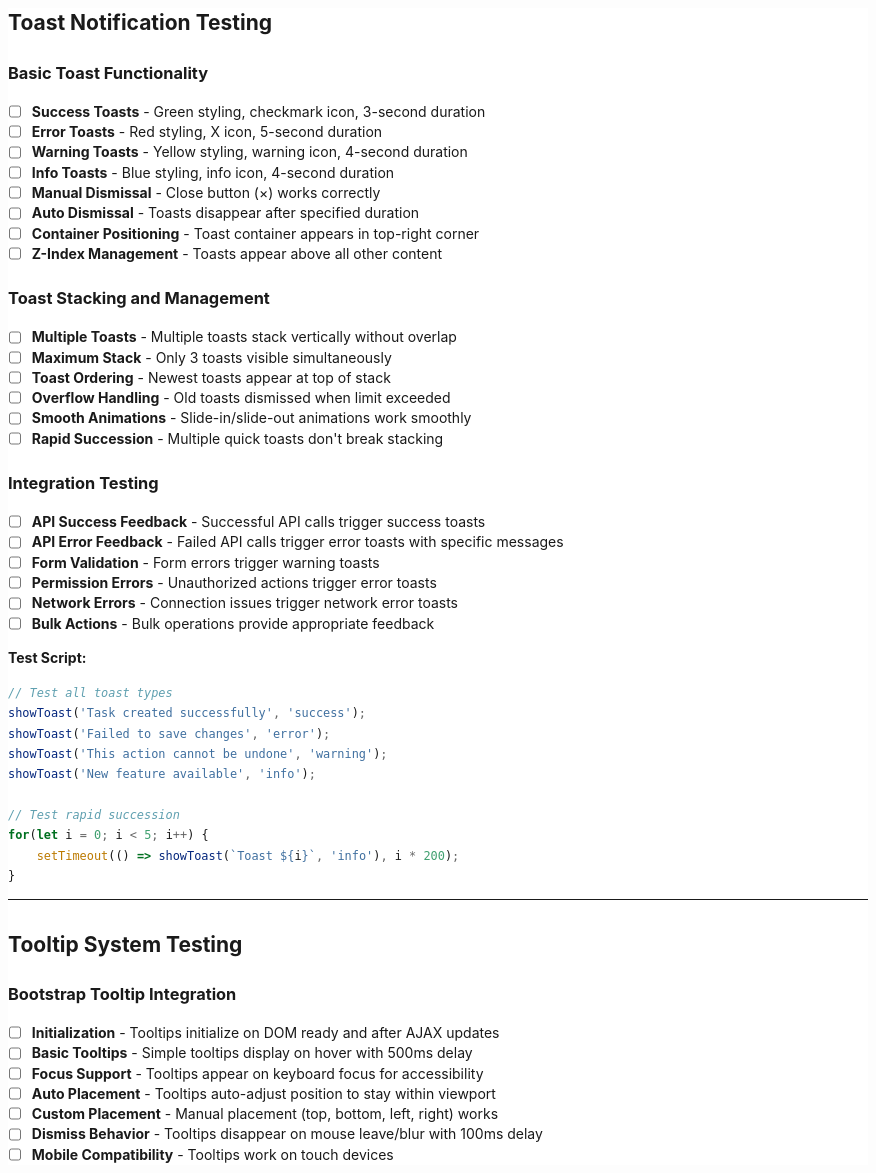 
## Toast Notification Testing

### Basic Toast Functionality
- [ ] **Success Toasts** - Green styling, checkmark icon, 3-second duration
- [ ] **Error Toasts** - Red styling, X icon, 5-second duration
- [ ] **Warning Toasts** - Yellow styling, warning icon, 4-second duration
- [ ] **Info Toasts** - Blue styling, info icon, 4-second duration
- [ ] **Manual Dismissal** - Close button (×) works correctly
- [ ] **Auto Dismissal** - Toasts disappear after specified duration
- [ ] **Container Positioning** - Toast container appears in top-right corner
- [ ] **Z-Index Management** - Toasts appear above all other content

### Toast Stacking and Management
- [ ] **Multiple Toasts** - Multiple toasts stack vertically without overlap
- [ ] **Maximum Stack** - Only 3 toasts visible simultaneously
- [ ] **Toast Ordering** - Newest toasts appear at top of stack
- [ ] **Overflow Handling** - Old toasts dismissed when limit exceeded
- [ ] **Smooth Animations** - Slide-in/slide-out animations work smoothly
- [ ] **Rapid Succession** - Multiple quick toasts don't break stacking

### Integration Testing
- [ ] **API Success Feedback** - Successful API calls trigger success toasts
- [ ] **API Error Feedback** - Failed API calls trigger error toasts with specific messages
- [ ] **Form Validation** - Form errors trigger warning toasts
- [ ] **Permission Errors** - Unauthorized actions trigger error toasts
- [ ] **Network Errors** - Connection issues trigger network error toasts
- [ ] **Bulk Actions** - Bulk operations provide appropriate feedback

**Test Script:**
```javascript
// Test all toast types
showToast('Task created successfully', 'success');
showToast('Failed to save changes', 'error');
showToast('This action cannot be undone', 'warning');
showToast('New feature available', 'info');

// Test rapid succession
for(let i = 0; i < 5; i++) {
    setTimeout(() => showToast(`Toast ${i}`, 'info'), i * 200);
}
```

---

## Tooltip System Testing

### Bootstrap Tooltip Integration
- [ ] **Initialization** - Tooltips initialize on DOM ready and after AJAX updates
- [ ] **Basic Tooltips** - Simple tooltips display on hover with 500ms delay
- [ ] **Focus Support** - Tooltips appear on keyboard focus for accessibility
- [ ] **Auto Placement** - Tooltips auto-adjust position to stay within viewport
- [ ] **Custom Placement** - Manual placement (top, bottom, left, right) works
- [ ] **Dismiss Behavior** - Tooltips disappear on mouse leave/blur with 100ms delay
- [ ] **Mobile Compatibility** - Tooltips work on touch devices
